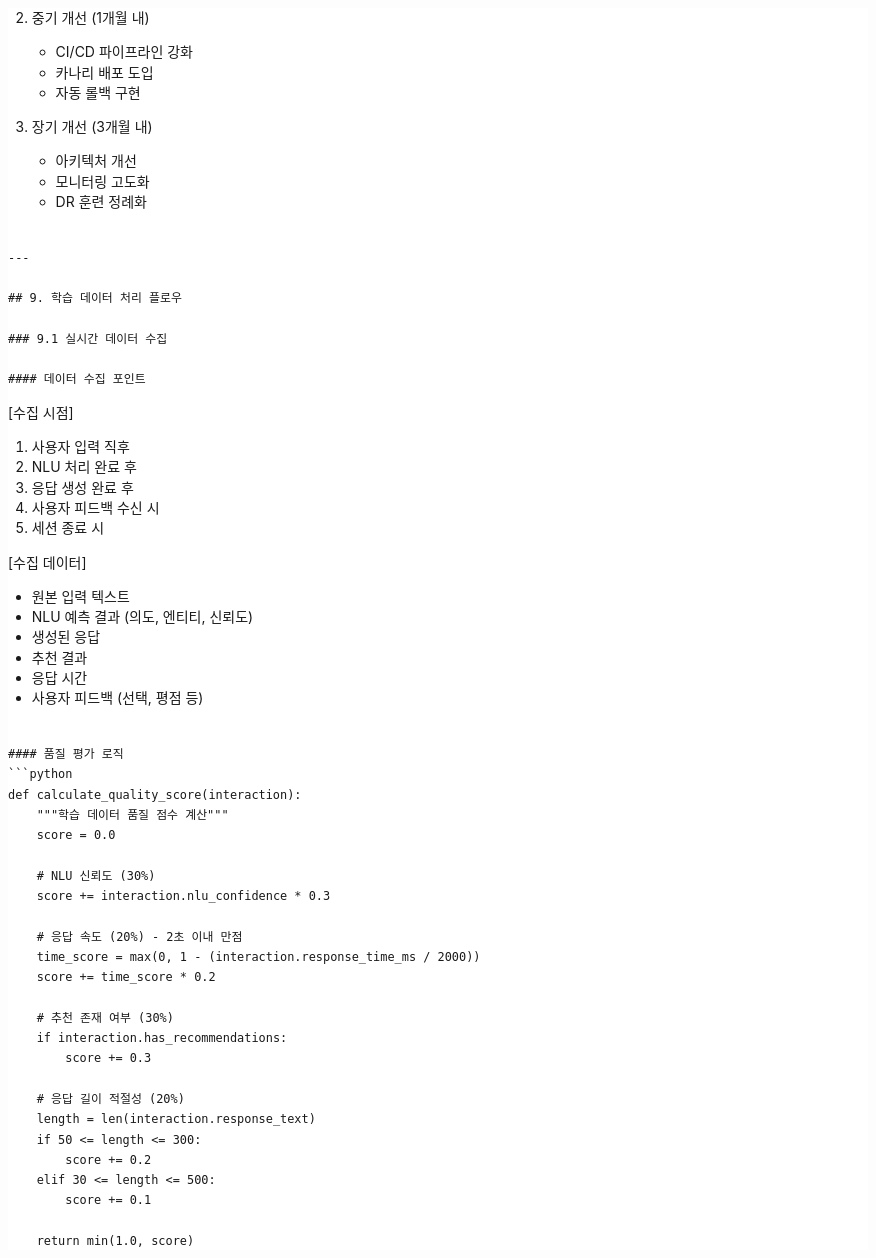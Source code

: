 2. 중기 개선 (1개월 내)
   - CI/CD 파이프라인 강화
   - 카나리 배포 도입
   - 자동 롤백 구현
   
3. 장기 개선 (3개월 내)
   - 아키텍처 개선
   - 모니터링 고도화
   - DR 훈련 정례화
```

---

## 9. 학습 데이터 처리 플로우

### 9.1 실시간 데이터 수집

#### 데이터 수집 포인트
```
[수집 시점]
1. 사용자 입력 직후
2. NLU 처리 완료 후
3. 응답 생성 완료 후
4. 사용자 피드백 수신 시
5. 세션 종료 시

[수집 데이터]
- 원본 입력 텍스트
- NLU 예측 결과 (의도, 엔티티, 신뢰도)
- 생성된 응답
- 추천 결과
- 응답 시간
- 사용자 피드백 (선택, 평점 등)
```

#### 품질 평가 로직
```python
def calculate_quality_score(interaction):
    """학습 데이터 품질 점수 계산"""
    score = 0.0
    
    # NLU 신뢰도 (30%)
    score += interaction.nlu_confidence * 0.3
    
    # 응답 속도 (20%) - 2초 이내 만점
    time_score = max(0, 1 - (interaction.response_time_ms / 2000))
    score += time_score * 0.2
    
    # 추천 존재 여부 (30%)
    if interaction.has_recommendations:
        score += 0.3
    
    # 응답 길이 적절성 (20%)
    length = len(interaction.response_text)
    if 50 <= length <= 300:
        score += 0.2
    elif 30 <= length <= 500:
        score += 0.1
    
    return min(1.0, score)
```
